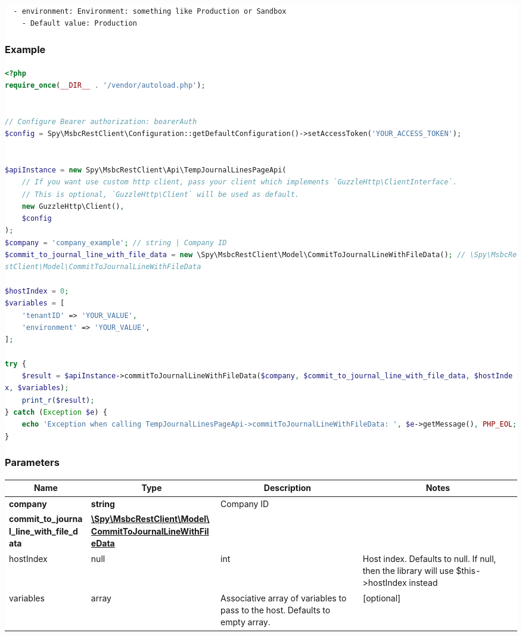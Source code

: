       - environment: Environment: something like Production or Sandbox
        - Default value: Production



### Example

```php
<?php
require_once(__DIR__ . '/vendor/autoload.php');


// Configure Bearer authorization: bearerAuth
$config = Spy\MsbcRestClient\Configuration::getDefaultConfiguration()->setAccessToken('YOUR_ACCESS_TOKEN');


$apiInstance = new Spy\MsbcRestClient\Api\TempJournalLinesPageApi(
    // If you want use custom http client, pass your client which implements `GuzzleHttp\ClientInterface`.
    // This is optional, `GuzzleHttp\Client` will be used as default.
    new GuzzleHttp\Client(),
    $config
);
$company = 'company_example'; // string | Company ID
$commit_to_journal_line_with_file_data = new \Spy\MsbcRestClient\Model\CommitToJournalLineWithFileData(); // \Spy\MsbcRestClient\Model\CommitToJournalLineWithFileData

$hostIndex = 0;
$variables = [
    'tenantID' => 'YOUR_VALUE',
    'environment' => 'YOUR_VALUE',
];

try {
    $result = $apiInstance->commitToJournalLineWithFileData($company, $commit_to_journal_line_with_file_data, $hostIndex, $variables);
    print_r($result);
} catch (Exception $e) {
    echo 'Exception when calling TempJournalLinesPageApi->commitToJournalLineWithFileData: ', $e->getMessage(), PHP_EOL;
}
```

### Parameters

| Name | Type | Description  | Notes |
| ------------- | ------------- | ------------- | ------------- |
| **company** | **string**| Company ID | |
| **commit_to_journal_line_with_file_data** | [**\Spy\MsbcRestClient\Model\CommitToJournalLineWithFileData**](../Model/CommitToJournalLineWithFileData.md)|  | |
| hostIndex | null|int | Host index. Defaults to null. If null, then the library will use $this->hostIndex instead | [optional] |
| variables | array | Associative array of variables to pass to the host. Defaults to empty array. | [optional] |
